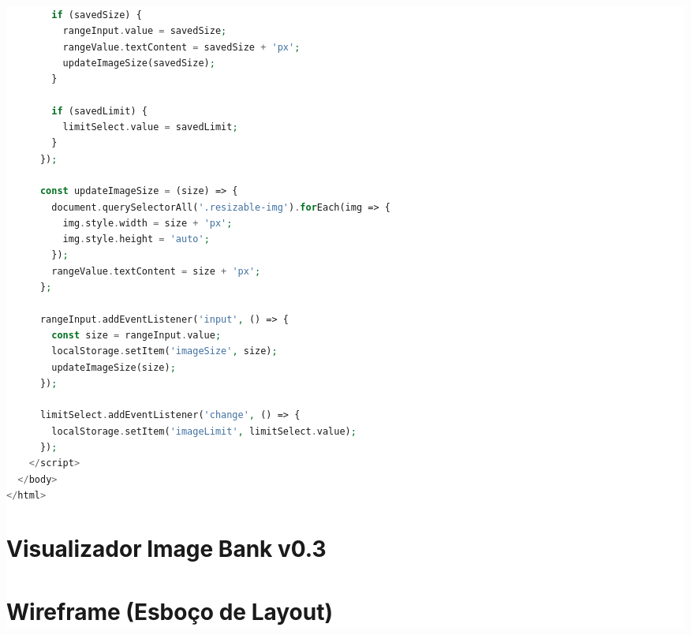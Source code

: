 ```php
        if (savedSize) {
          rangeInput.value = savedSize;
          rangeValue.textContent = savedSize + 'px';
          updateImageSize(savedSize);
        }

        if (savedLimit) {
          limitSelect.value = savedLimit;
        }
      });

      const updateImageSize = (size) => {
        document.querySelectorAll('.resizable-img').forEach(img => {
          img.style.width = size + 'px';
          img.style.height = 'auto';
        });
        rangeValue.textContent = size + 'px';
      };

      rangeInput.addEventListener('input', () => {
        const size = rangeInput.value;
        localStorage.setItem('imageSize', size);
        updateImageSize(size);
      });

      limitSelect.addEventListener('change', () => {
        localStorage.setItem('imageLimit', limitSelect.value);
      });
    </script>
  </body>
</html>
```
# Visualizador Image Bank v0.3


# Wireframe (Esboço de Layout)
